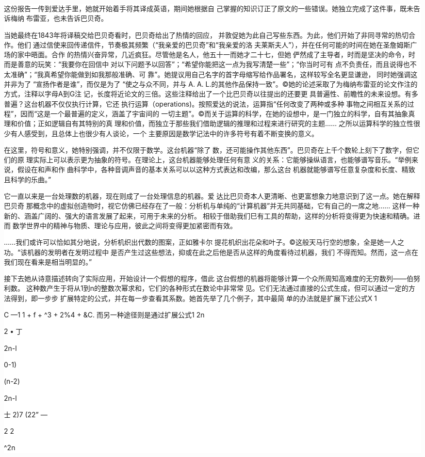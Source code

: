 

这份报告一传到爱达手里，她就开始着手将其译成英语，期间她根据自 己掌握的知识订正了原文的一些错误。她独立完成了这件事，既未告诉梅纳 布雷亚，也未告诉巴贝奇。



当她最终在1843年将译稿交给巴贝奇看时，巴贝奇给出了热情的回应， 并敦促她为此自己写些东西。为此，他们开始了非同寻常的热切合作。他们 通过信使来回传递信件，节奏极其频繁（“我亲爱的巴贝奇”和“我亲爱的洛 夫莱斯夫人”），并在任何可能的时间在她在圣詹姆斯广场的家中晤面。合作 的热情兴奋异常，几近疯狂。尽管他是名人，他五十一而她才二十七，但她 俨然成了主导者，时而是坚决的命令，时而是善意的玩笑：“我要你在回信中 对以下问题予以回答”；“希望你能把这一点为我写清楚一些”；“你当时可有 点不负责任，而且说得也不太准确”；“我真希望你能做到如我那般准确、可 靠”。她提议用自己名字的首字母缩写给作品署名，这样较写全名更显谦逊， 同时她强调这并非为了 “宣扬作者是谁”，而仅是为了 “使之与众不同，并与 A. A. L.的其他作品保持一致”。©她的论述采取了为梅纳布雷亚的论文作注的方式，注释以字母A到G注 记，长度将近论文的三倍。这些注释给出了一个比巴贝奇以往提出的还要更 具普遍性、前瞻性的未来设想。有多普遍？这台机器不仅仅执行计算，它还 执行运算（operations)。按照爱达的说法，运算指“任何改变了两种或多种 事物之间相互关系的过程”，因而“这是一个最普遍的定义，涵盖了宇宙间的 一切主题”。©而关于运算的科学，在她的设想中，是一门独立的科学，自有其抽象真理和价值；正如逻辑自有其特别的真 理和价值，而独立于那些我们借助逻辑的推理和过程来进行研究的主题…… 之所以运算科学的独立性很少有人感受到，且总体上也很少有人谈论，一个 主要原因是数学记法中的许多符号有着不断变换的意义。



在这里，符号和意义，她特别强调，并不仅限于数学。这台机器“除了 数，还可能操作其他东西”。巴贝奇在上千个数轮上刻下了数字，但它们的原 理实际上可以表示更为抽象的符号。在理论上，这台机器能够处理任何有意 义的关系：它能够操纵语言，也能够谱写音乐。“举例来说，假设在和声和作 曲科学中，各种音调声音的基本关系可以以这种方式表达和改编，那么这台 机器就能够谱写任意复杂度和长度、精致且科学的乐曲。”



它一直以来是一台处理数的机器，现在则成了一台处理信息的机器。爱 达比巴贝奇本人更清晰、也更富想象力地意识到了这一点。她在解释巴贝奇 那概念中的虚拟创造物时，视它仿佛已经存在了一般：分析机与单纯的“计算机器”并无共同基础，它有自己的一席之地…… 这样一种新的、涵盖广阔的、强大的语言发展了起来，可用于未来的分析。 相较于借助我们巳有工具的帮助，这样的分析将变得更为快速和精确。进而 数学世界中的精神与物质、理论与应用，彼此之间将变得更加紧密而有效。



……我们或许可以恰如其分地说，分析机织出代数的图案，正如雅卡尔 提花机织出花朵和叶子。©这般天马行空的想象，全是她一人之功。“该机器的发明者在发明过程中 是否产生过这些想法，抑或在此之后他是否从这样的角度看待过机器，我们 不得而知。然而，这一点在我们现在看来是相当明显的。”



接下去她从诗意描述转向了实际应用，开始设计一个假想的程序，借此 这台假想的机器将能够计算一个众所周知高难度的无穷数列——伯努利数。 这种数产生于将从1到n的整数次幂求和，它们的各种形式在数论中非常常 见。它们无法通过直接的公式生成，但可以通过一定的方法得到，即一步步 扩展特定的公式，并在每一步查看其系数。她首先举了几个例子，其中最简 单的办法就是扩展下述公式X 1



C —1 1 + f + ^3 + 2%4 + &C. 而另一种途径则是通过扩展公式1 2n



2 • 丁



2n-l



0-1)



(n-2)



2n-l



士 2)7 (22” —



2 2



^2n
